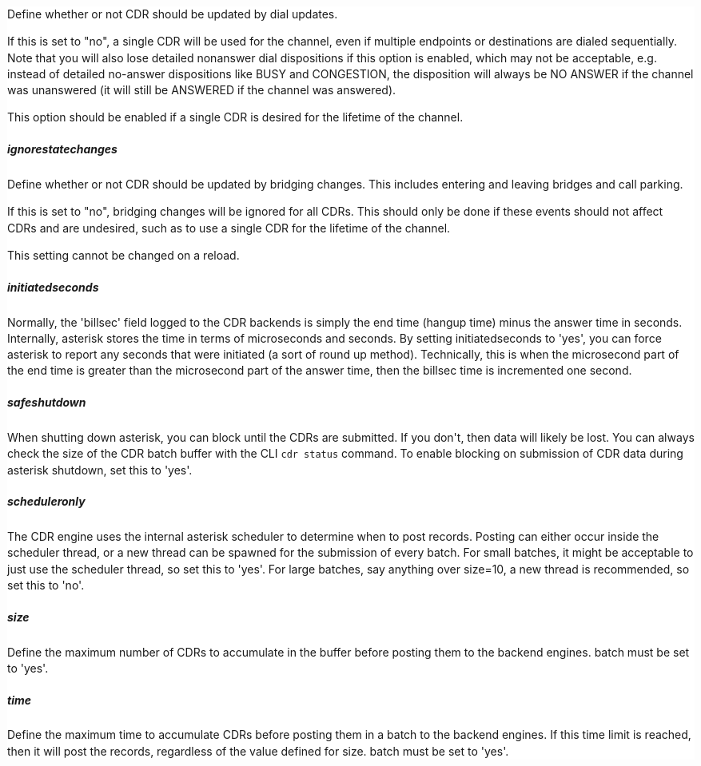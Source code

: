 Define whether or not CDR should be updated by dial updates.<br>

If this is set to "no", a single CDR will be used for the channel, even if multiple endpoints or destinations are dialed sequentially. Note that you will also lose detailed nonanswer dial dispositions if this option is enabled, which may not be acceptable, e.g. instead of detailed no-answer dispositions like BUSY and CONGESTION, the disposition will always be NO ANSWER if the channel was unanswered (it will still be ANSWERED if the channel was answered).<br>

This option should be enabled if a single CDR is desired for the lifetime of the channel.<br>


##### ignorestatechanges

Define whether or not CDR should be updated by bridging changes. This includes entering and leaving bridges and call parking.<br>

If this is set to "no", bridging changes will be ignored for all CDRs. This should only be done if these events should not affect CDRs and are undesired, such as to use a single CDR for the lifetime of the channel.<br>

This setting cannot be changed on a reload.<br>


##### initiatedseconds

Normally, the 'billsec' field logged to the CDR backends is simply the end time (hangup time) minus the answer time in seconds. Internally, asterisk stores the time in terms of microseconds and seconds. By setting initiatedseconds to 'yes', you can force asterisk to report any seconds that were initiated (a sort of round up method). Technically, this is when the microsecond part of the end time is greater than the microsecond part of the answer time, then the billsec time is incremented one second.<br>


##### safeshutdown

When shutting down asterisk, you can block until the CDRs are submitted. If you don't, then data will likely be lost. You can always check the size of the CDR batch buffer with the CLI `cdr status` command. To enable blocking on submission of CDR data during asterisk shutdown, set this to 'yes'.<br>


##### scheduleronly

The CDR engine uses the internal asterisk scheduler to determine when to post records. Posting can either occur inside the scheduler thread, or a new thread can be spawned for the submission of every batch. For small batches, it might be acceptable to just use the scheduler thread, so set this to 'yes'. For large batches, say anything over size=10, a new thread is recommended, so set this to 'no'.<br>


##### size

Define the maximum number of CDRs to accumulate in the buffer before posting them to the backend engines. batch must be set to 'yes'.<br>


##### time

Define the maximum time to accumulate CDRs before posting them in a batch to the backend engines. If this time limit is reached, then it will post the records, regardless of the value defined for size. batch must be set to 'yes'.<br>
